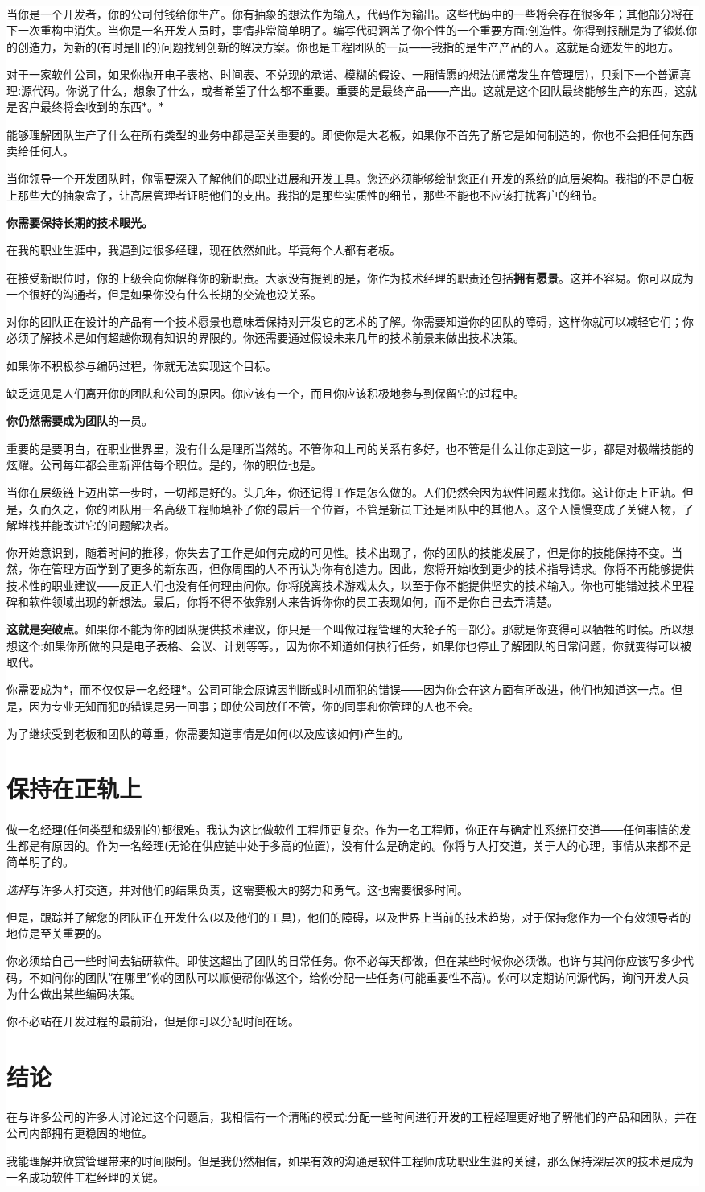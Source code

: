当你是一个开发者，你的公司付钱给你生产。你有抽象的想法作为输入，代码作为输出。这些代码中的一些将会存在很多年；其他部分将在下一次重构中消失。当你是一名开发人员时，事情非常简单明了。编写代码涵盖了你个性的一个重要方面:创造性。你得到报酬是为了锻炼你的创造力，为新的(有时是旧的)问题找到创新的解决方案。你也是工程团队的一员——我指的是生产产品的人。这就是奇迹发生的地方。

对于一家软件公司，如果你抛开电子表格、时间表、不兑现的承诺、模糊的假设、一厢情愿的想法(通常发生在管理层)，只剩下一个普遍真理:源代码。你说了什么，想象了什么，或者希望了什么都不重要。重要的是最终产品——产出。这就是这个团队最终能够生产的东西，这就是客户最终将会收到的东西*。*

能够理解团队生产了什么在所有类型的业务中都是至关重要的。即使你是大老板，如果你不首先了解它是如何制造的，你也不会把任何东西卖给任何人。

当你领导一个开发团队时，你需要深入了解他们的职业进展和开发工具。您还必须能够绘制您正在开发的系统的底层架构。我指的不是白板上那些大的抽象盒子，让高层管理者证明他们的支出。我指的是那些实质性的细节，那些不能也不应该打扰客户的细节。

**你需要保持长期的技术眼光。**

在我的职业生涯中，我遇到过很多经理，现在依然如此。毕竟每个人都有老板。

在接受新职位时，你的上级会向你解释你的新职责。大家没有提到的是，你作为技术经理的职责还包括**拥有愿景**。这并不容易。你可以成为一个很好的沟通者，但是如果你没有什么长期的交流也没关系。

对你的团队正在设计的产品有一个技术愿景也意味着保持对开发它的艺术的了解。你需要知道你的团队的障碍，这样你就可以减轻它们；你必须了解技术是如何超越你现有知识的界限的。你还需要通过假设未来几年的技术前景来做出技术决策。

如果你不积极参与编码过程，你就无法实现这个目标。

缺乏远见是人们离开你的团队和公司的原因。你应该有一个，而且你应该积极地参与到保留它的过程中。

**你仍然需要成为团队**的一员。

重要的是要明白，在职业世界里，没有什么是理所当然的。不管你和上司的关系有多好，也不管是什么让你走到这一步，都是对极端技能的炫耀。公司每年都会重新评估每个职位。是的，你的职位也是。

当你在层级链上迈出第一步时，一切都是好的。头几年，你还记得工作是怎么做的。人们仍然会因为软件问题来找你。这让你走上正轨。但是，久而久之，你的团队用一名高级工程师填补了你的最后一个位置，不管是新员工还是团队中的其他人。这个人慢慢变成了关键人物，了解堆栈并能改进它的问题解决者。

你开始意识到，随着时间的推移，你失去了工作是如何完成的可见性。技术出现了，你的团队的技能发展了，但是你的技能保持不变。当然，你在管理方面学到了更多的新东西，但你周围的人不再认为你有创造力。因此，您将开始收到更少的技术指导请求。你将不再能够提供技术性的职业建议——反正人们也没有任何理由问你。你将脱离技术游戏太久，以至于你不能提供坚实的技术输入。你也可能错过技术里程碑和软件领域出现的新想法。最后，你将不得不依靠别人来告诉你你的员工表现如何，而不是你自己去弄清楚。

**这就是突破点**。如果你不能为你的团队提供技术建议，你只是一个叫做过程管理的大轮子的一部分。那就是你变得可以牺牲的时候。所以想想这个:如果你所做的只是电子表格、会议、计划等等。，因为你不知道如何执行任务，如果你也停止了解团队的日常问题，你就变得可以被取代。

你需要成为*，而不仅仅是一名经理*。公司可能会原谅因判断或时机而犯的错误——因为你会在这方面有所改进，他们也知道这一点。但是，因为专业无知而犯的错误是另一回事；即使公司放任不管，你的同事和你管理的人也不会。

为了继续受到老板和团队的尊重，你需要知道事情是如何(以及应该如何)产生的。

# 保持在正轨上

做一名经理(任何类型和级别的)都很难。我认为这比做软件工程师更复杂。作为一名工程师，你正在与确定性系统打交道——任何事情的发生都是有原因的。作为一名经理(无论在供应链中处于多高的位置)，没有什么是确定的。你将与人打交道，关于人的心理，事情从来都不是简单明了的。

*选择*与许多人打交道，并对他们的结果负责，这需要极大的努力和勇气。这也需要很多时间。

但是，跟踪并了解您的团队正在开发什么(以及他们的工具)，他们的障碍，以及世界上当前的技术趋势，对于保持您作为一个有效领导者的地位是至关重要的。

你必须给自己一些时间去钻研软件。即使这超出了团队的日常任务。你不必每天都做，但在某些时候你必须做。也许与其问你应该写多少代码，不如问你的团队“在哪里”你的团队可以顺便帮你做这个，给你分配一些任务(可能重要性不高)。你可以定期访问源代码，询问开发人员为什么做出某些编码决策。

你不必站在开发过程的最前沿，但是你可以分配时间在场。

# 结论

在与许多公司的许多人讨论过这个问题后，我相信有一个清晰的模式:分配一些时间进行开发的工程经理更好地了解他们的产品和团队，并在公司内部拥有更稳固的地位。

我能理解并欣赏管理带来的时间限制。但是我仍然相信，如果有效的沟通是软件工程师成功职业生涯的关键，那么保持深层次的技术是成为一名成功软件工程经理的关键。